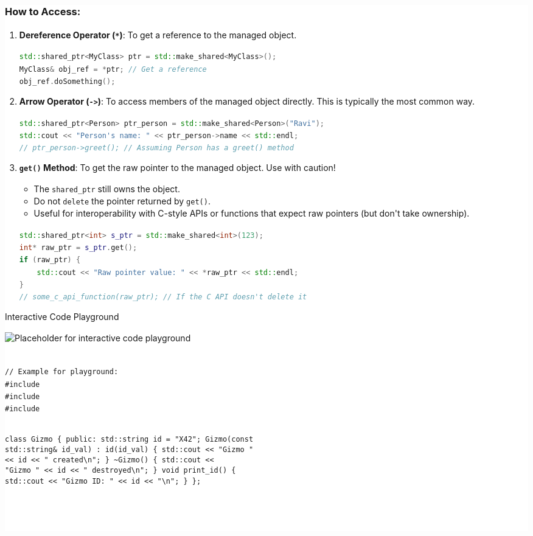 ### How to Access:

1.  **Dereference Operator (`*`)**:
    To get a reference to the managed object.
    ```cpp
    std::shared_ptr<MyClass> ptr = std::make_shared<MyClass>();
    MyClass& obj_ref = *ptr; // Get a reference
    obj_ref.doSomething();
    ```

2.  **Arrow Operator (`->`)**:
    To access members of the managed object directly. This is typically the most common way.
    ```cpp
    std::shared_ptr<Person> ptr_person = std::make_shared<Person>("Ravi");
    std::cout << "Person's name: " << ptr_person->name << std::endl;
    // ptr_person->greet(); // Assuming Person has a greet() method
    ```

3.  **`get()` Method**:
    To get the raw pointer to the managed object. Use with caution!
    - The `shared_ptr` still owns the object.
    - Do not `delete` the pointer returned by `get()`.
    - Useful for interoperability with C-style APIs or functions that expect raw pointers (but don't take ownership).
    ```cpp
    std::shared_ptr<int> s_ptr = std::make_shared<int>(123);
    int* raw_ptr = s_ptr.get();
    if (raw_ptr) {
        std::cout << "Raw pointer value: " << *raw_ptr << std::endl;
    }
    // some_c_api_function(raw_ptr); // If the C API doesn't delete it
    ```
</div>

<div>

<div class="p-4 border rounded-lg glassmorphic min-h-[300px] flex flex-col items-center justify-center">
  <p class="text-lg font-semibold mb-2">Interactive Code Playground</p>
  <img src="https://placehold.co/350x200?text=Code+Editor+Here" alt="Placeholder for interactive code playground" class="rounded opacity-70">
  <p class="mt-2 text-sm"></p>
  <pre><code class="language-cpp">
// Example for playground:
#include <iostream>
#include <memory>
#include <string>

class Gizmo {
public:
    std::string id = "X42";
    Gizmo(const std::string& id_val) : id(id_val) {
        std::cout << "Gizmo " << id << " created\n";
    }
    ~Gizmo() {
        std::cout << "Gizmo " << id << " destroyed\n";
    }
    void print_id() {
        std::cout << "Gizmo ID: " << id << "\n";
    }
};
